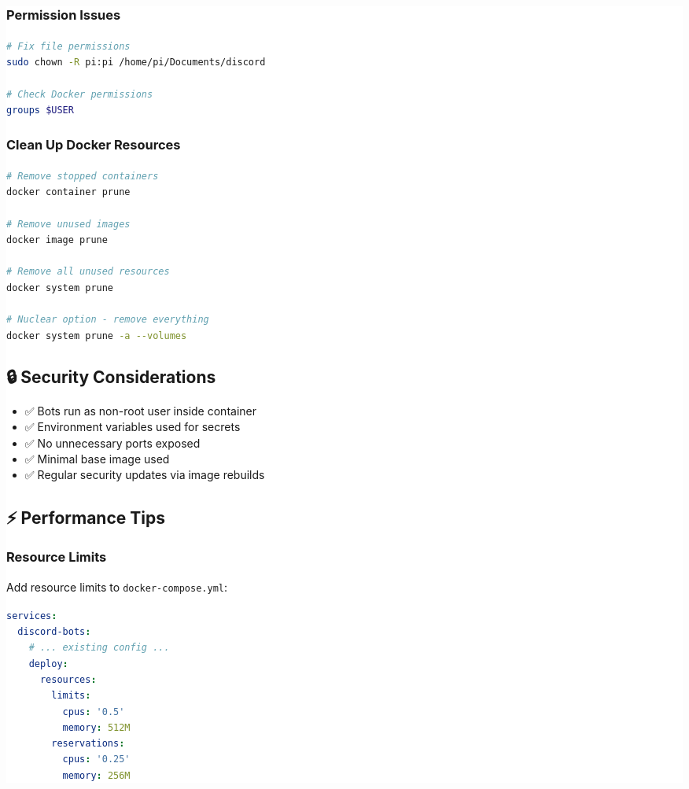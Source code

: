### Permission Issues
```bash
# Fix file permissions
sudo chown -R pi:pi /home/pi/Documents/discord

# Check Docker permissions
groups $USER
```

### Clean Up Docker Resources
```bash
# Remove stopped containers
docker container prune

# Remove unused images
docker image prune

# Remove all unused resources
docker system prune

# Nuclear option - remove everything
docker system prune -a --volumes
```

## 🔒 Security Considerations

- ✅ Bots run as non-root user inside container
- ✅ Environment variables used for secrets
- ✅ No unnecessary ports exposed
- ✅ Minimal base image used
- ✅ Regular security updates via image rebuilds

## ⚡ Performance Tips

### Resource Limits
Add resource limits to `docker-compose.yml`:

```yaml
services:
  discord-bots:
    # ... existing config ...
    deploy:
      resources:
        limits:
          cpus: '0.5'
          memory: 512M
        reservations:
          cpus: '0.25'
          memory: 256M
```
